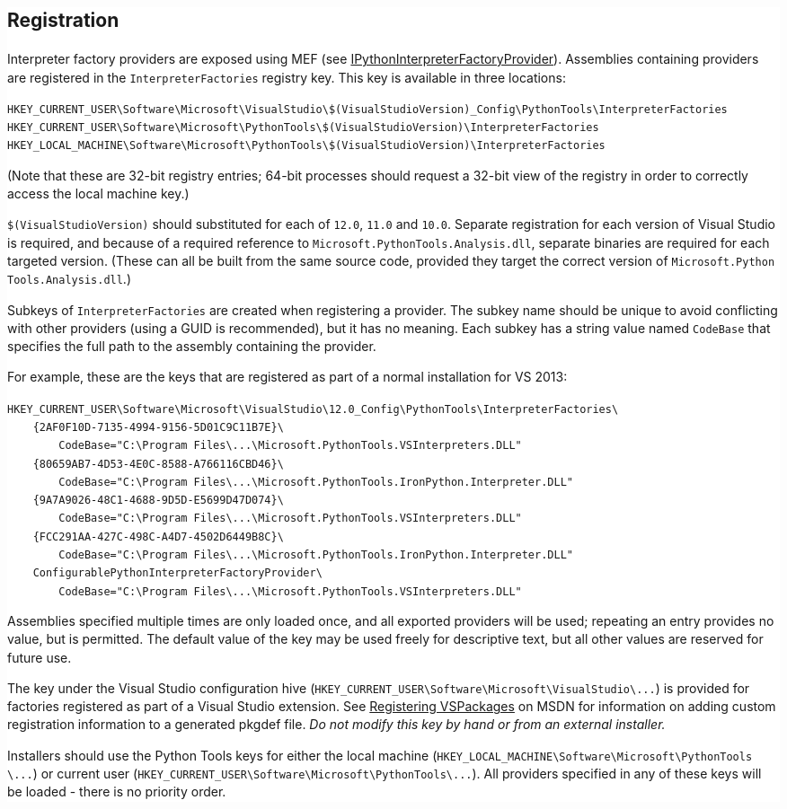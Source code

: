 Registration
------------

Interpreter factory providers are exposed using MEF (see [IPythonInterpreterFactoryProvider](#ipythoninterpreterfactoryprovider)). Assemblies containing providers are registered in the `InterpreterFactories` registry key. This key is available in three locations:

```
HKEY_CURRENT_USER\Software\Microsoft\VisualStudio\$(VisualStudioVersion)_Config\PythonTools\InterpreterFactories
HKEY_CURRENT_USER\Software\Microsoft\PythonTools\$(VisualStudioVersion)\InterpreterFactories
HKEY_LOCAL_MACHINE\Software\Microsoft\PythonTools\$(VisualStudioVersion)\InterpreterFactories
```

(Note that these are 32-bit registry entries; 64-bit processes should request a 32-bit view of the registry in order to correctly access the local machine key.)

`$(VisualStudioVersion)` should substituted for each of `12.0`, `11.0` and `10.0`. Separate registration for each version of Visual Studio is required, and because of a required reference to `Microsoft.PythonTools.Analysis.dll`, separate binaries are required for each targeted version. (These can all be built from the same source code, provided they target the correct version of `Microsoft.PythonTools.Analysis.dll`.)

Subkeys of `InterpreterFactories` are created when registering a provider. The subkey name should be unique to avoid conflicting with other providers (using a GUID is recommended), but it has no meaning. Each subkey has a string value named `CodeBase` that specifies the full path to the assembly containing the provider.

For example, these are the keys that are registered as part of a normal installation for VS 2013:

```
HKEY_CURRENT_USER\Software\Microsoft\VisualStudio\12.0_Config\PythonTools\InterpreterFactories\
    {2AF0F10D-7135-4994-9156-5D01C9C11B7E}\
        CodeBase="C:\Program Files\...\Microsoft.PythonTools.VSInterpreters.DLL"
    {80659AB7-4D53-4E0C-8588-A766116CBD46}\
        CodeBase="C:\Program Files\...\Microsoft.PythonTools.IronPython.Interpreter.DLL"
    {9A7A9026-48C1-4688-9D5D-E5699D47D074}\
        CodeBase="C:\Program Files\...\Microsoft.PythonTools.VSInterpreters.DLL"
    {FCC291AA-427C-498C-A4D7-4502D6449B8C}\
        CodeBase="C:\Program Files\...\Microsoft.PythonTools.IronPython.Interpreter.DLL"
    ConfigurablePythonInterpreterFactoryProvider\
        CodeBase="C:\Program Files\...\Microsoft.PythonTools.VSInterpreters.DLL"
```

Assemblies specified multiple times are only loaded once, and all exported providers will be used; repeating an entry provides no value, but is permitted. The default value of the key may be used freely for descriptive text, but all other values are reserved for future use.

The key under the Visual Studio configuration hive (`HKEY_CURRENT_USER\Software\Microsoft\VisualStudio\...`) is provided for factories registered as part of a Visual Studio extension. See [Registering VSPackages](http://msdn.microsoft.com/en-us/library/bb165927.aspx) on MSDN for information on adding custom registration information to a generated pkgdef file. *Do not modify this key by hand or from an external installer.*

Installers should use the Python Tools keys for either the local machine (`HKEY_LOCAL_MACHINE\Software\Microsoft\PythonTools\...`) or current user (`HKEY_CURRENT_USER\Software\Microsoft\PythonTools\...`). All providers specified in any of these keys will be loaded - there is no priority order.
